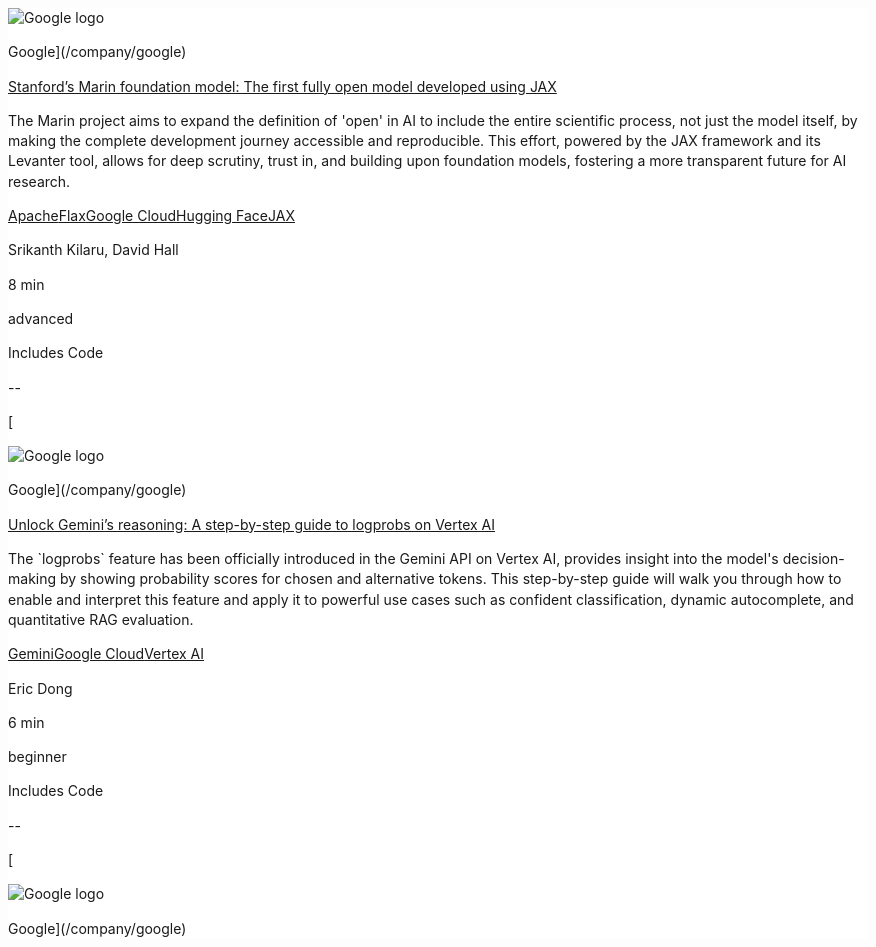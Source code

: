 ![Google logo](/logos/google.svg)

Google](/company/google)[](https://developers.googleblog.com/en/stanfords-marin-foundation-model-first-fully-open-model-developed-using-jax/?utm_source=engineering.fyi)

[Stanford’s Marin foundation model: The first fully open model developed using JAX](https://developers.googleblog.com/en/stanfords-marin-foundation-model-first-fully-open-model-developed-using-jax/?utm_source=engineering.fyi)

The Marin project aims to expand the definition of 'open' in AI to include the entire scientific process, not just the model itself, by making the complete development journey accessible and reproducible. This effort, powered by the JAX framework and its Levanter tool, allows for deep scrutiny, trust in, and building upon foundation models, fostering a more transparent future for AI research.

[Apache](/tag/apache)[Flax](/tag/flax)[Google Cloud](/tag/google-cloud)[Hugging Face](/tag/hugging-face)[JAX](/tag/jax)

Srikanth Kilaru, David Hall

8 min

advanced

Includes Code

\--

[

![Google logo](/logos/google.svg)

Google](/company/google)[](https://developers.googleblog.com/en/unlock-gemini-reasoning-with-logprobs-on-vertex-ai/?utm_source=engineering.fyi)

[Unlock Gemini’s reasoning: A step-by-step guide to logprobs on Vertex AI](https://developers.googleblog.com/en/unlock-gemini-reasoning-with-logprobs-on-vertex-ai/?utm_source=engineering.fyi)

The \`logprobs\` feature has been officially introduced in the Gemini API on Vertex AI, provides insight into the model's decision-making by showing probability scores for chosen and alternative tokens. This step-by-step guide will walk you through how to enable and interpret this feature and apply it to powerful use cases such as confident classification, dynamic autocomplete, and quantitative RAG evaluation.

[Gemini](/tag/gemini)[Google Cloud](/tag/google-cloud)[Vertex AI](/tag/vertex-ai)

Eric Dong

6 min

beginner

Includes Code

\--

[

![Google logo](/logos/google.svg)

Google](/company/google)[](https://developers.googleblog.com/en/simplify-agent-building-adk-gemini-cli/?utm_source=engineering.fyi)
